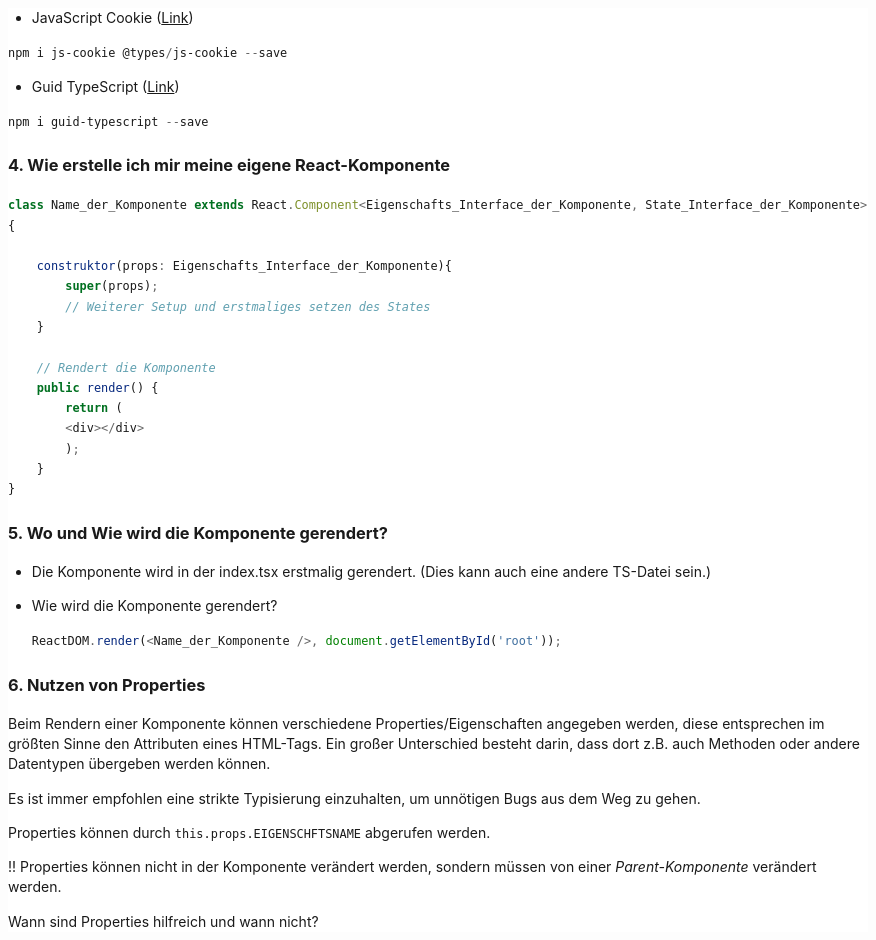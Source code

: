 - JavaScript Cookie ([Link](https://www.npmjs.com/package/js-cookie))

```powershell
npm i js-cookie @types/js-cookie --save
```

- Guid TypeScript ([Link](https://www.npmjs.com/package/guid-typescript))

```powershell
npm i guid-typescript --save
```

### 4\. Wie erstelle ich mir meine eigene React-Komponente

```typescript
class Name_der_Komponente extends React.Component<Eigenschafts_Interface_der_Komponente, State_Interface_der_Komponente> {

    construktor(props: Eigenschafts_Interface_der_Komponente){
        super(props);
        // Weiterer Setup und erstmaliges setzen des States
    }

    // Rendert die Komponente
    public render() {
        return (
        <div></div>
        );
    }
}
```

### 5\. Wo und Wie wird die Komponente gerendert?

- Die Komponente wird in der index.tsx erstmalig gerendert. (Dies kann auch eine andere TS-Datei sein.)
- Wie wird die Komponente gerendert?

  ```typescript
  ReactDOM.render(<Name_der_Komponente />, document.getElementById('root'));
  ```

### 6\. Nutzen von Properties

Beim Rendern einer Komponente können verschiedene Properties/Eigenschaften angegeben werden, diese entsprechen im größten Sinne den Attributen eines HTML-Tags. Ein großer Unterschied besteht darin, dass dort z.B. auch Methoden oder andere Datentypen übergeben werden können.

Es ist immer empfohlen eine strikte Typisierung einzuhalten, um unnötigen Bugs aus dem Weg zu gehen.

Properties können durch `this.props.EIGENSCHFTSNAME` abgerufen werden.

!! Properties können nicht in der Komponente verändert werden, sondern müssen von einer _Parent-Komponente_ verändert werden.

Wann sind Properties hilfreich und wann nicht?
